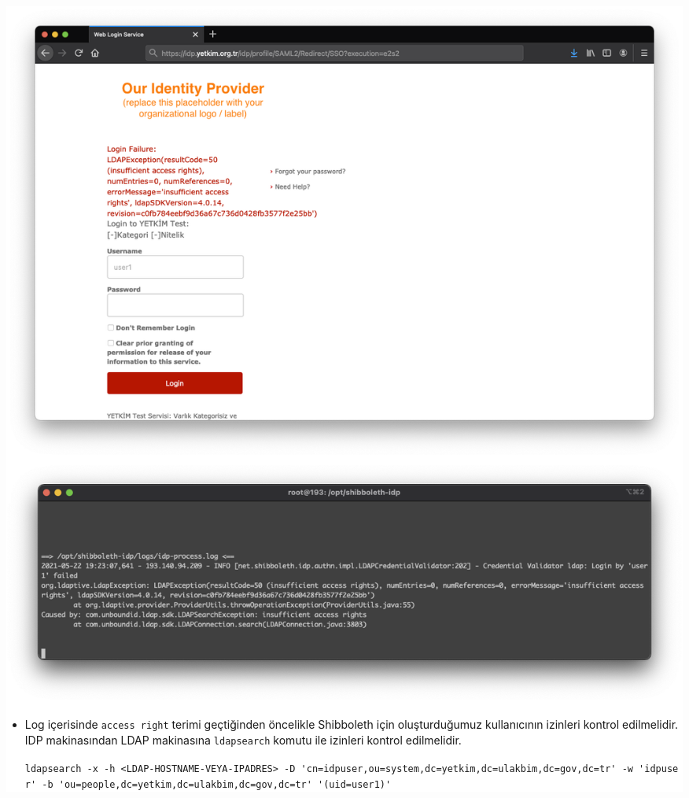 ![Kimlik Sağlayıcı Giriş Sayfası](./img/error-ldap-access-right-1.png)
![Kimlik Sağlayıcı Shibboleth Logları](./img/error-ldap-access-right-2.png)
    
- Log içerisinde `access right` terimi geçtiğinden öncelikle Shibboleth için oluşturduğumuz kullanıcının izinleri kontrol edilmelidir. IDP makinasından LDAP makinasına `ldapsearch` komutu ile izinleri kontrol edilmelidir. 
    ``` shell 
    ldapsearch -x -h <LDAP-HOSTNAME-VEYA-IPADRES> -D 'cn=idpuser,ou=system,dc=yetkim,dc=ulakbim,dc=gov,dc=tr' -w 'idpuser' -b 'ou=people,dc=yetkim,dc=ulakbim,dc=gov,dc=tr' '(uid=user1)' 
    ```    
    